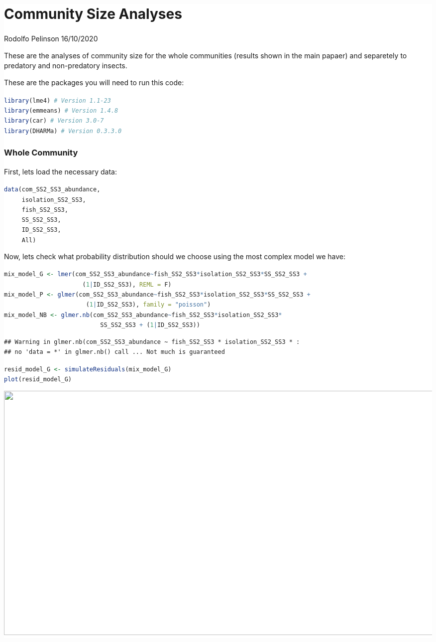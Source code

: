 Community Size Analyses
================
Rodolfo Pelinson
16/10/2020

These are the analyses of community size for the whole communities
(results shown in the main papaer) and separetely to predatory and
non-predatory insects.

These are the packages you will need to run this code:

``` r
library(lme4) # Version 1.1-23
library(emmeans) # Version 1.4.8
library(car) # Version 3.0-7
library(DHARMa) # Version 0.3.3.0
```

### Whole Community

First, lets load the necessary data:

``` r
data(com_SS2_SS3_abundance,
     isolation_SS2_SS3,
     fish_SS2_SS3,
     SS_SS2_SS3,
     ID_SS2_SS3,
     All)
```

Now, lets check what probability distribution should we choose using the
most complex model we have:

``` r
mix_model_G <- lmer(com_SS2_SS3_abundance~fish_SS2_SS3*isolation_SS2_SS3*SS_SS2_SS3 + 
                      (1|ID_SS2_SS3), REML = F)
mix_model_P <- glmer(com_SS2_SS3_abundance~fish_SS2_SS3*isolation_SS2_SS3*SS_SS2_SS3 + 
                       (1|ID_SS2_SS3), family = "poisson")
mix_model_NB <- glmer.nb(com_SS2_SS3_abundance~fish_SS2_SS3*isolation_SS2_SS3*
                           SS_SS2_SS3 + (1|ID_SS2_SS3))
```

    ## Warning in glmer.nb(com_SS2_SS3_abundance ~ fish_SS2_SS3 * isolation_SS2_SS3 * :
    ## no 'data = *' in glmer.nb() call ... Not much is guaranteed

``` r
resid_model_G <- simulateResiduals(mix_model_G)
plot(resid_model_G)
```

<img src="Community-Size-Analyses_files/figure-gfm/checking_distribution-1.png" width="980" height="490" />
